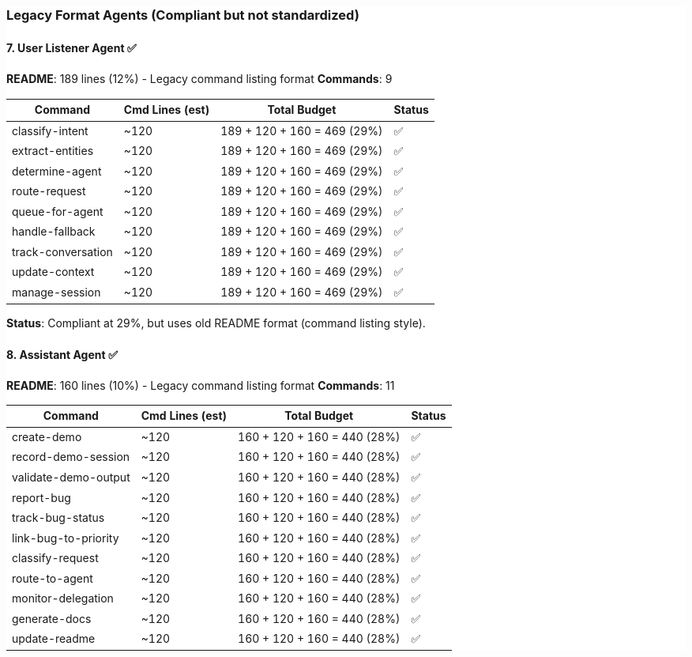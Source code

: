 
### Legacy Format Agents (Compliant but not standardized)

#### 7. User Listener Agent ✅
**README**: 189 lines (12%) - Legacy command listing format
**Commands**: 9

| Command | Cmd Lines (est) | Total Budget | Status |
|---------|-----------------|--------------|--------|
| classify-intent | ~120 | 189 + 120 + 160 = 469 (29%) | ✅ |
| extract-entities | ~120 | 189 + 120 + 160 = 469 (29%) | ✅ |
| determine-agent | ~120 | 189 + 120 + 160 = 469 (29%) | ✅ |
| route-request | ~120 | 189 + 120 + 160 = 469 (29%) | ✅ |
| queue-for-agent | ~120 | 189 + 120 + 160 = 469 (29%) | ✅ |
| handle-fallback | ~120 | 189 + 120 + 160 = 469 (29%) | ✅ |
| track-conversation | ~120 | 189 + 120 + 160 = 469 (29%) | ✅ |
| update-context | ~120 | 189 + 120 + 160 = 469 (29%) | ✅ |
| manage-session | ~120 | 189 + 120 + 160 = 469 (29%) | ✅ |

**Status**: Compliant at 29%, but uses old README format (command listing style).

#### 8. Assistant Agent ✅
**README**: 160 lines (10%) - Legacy command listing format
**Commands**: 11

| Command | Cmd Lines (est) | Total Budget | Status |
|---------|-----------------|--------------|--------|
| create-demo | ~120 | 160 + 120 + 160 = 440 (28%) | ✅ |
| record-demo-session | ~120 | 160 + 120 + 160 = 440 (28%) | ✅ |
| validate-demo-output | ~120 | 160 + 120 + 160 = 440 (28%) | ✅ |
| report-bug | ~120 | 160 + 120 + 160 = 440 (28%) | ✅ |
| track-bug-status | ~120 | 160 + 120 + 160 = 440 (28%) | ✅ |
| link-bug-to-priority | ~120 | 160 + 120 + 160 = 440 (28%) | ✅ |
| classify-request | ~120 | 160 + 120 + 160 = 440 (28%) | ✅ |
| route-to-agent | ~120 | 160 + 120 + 160 = 440 (28%) | ✅ |
| monitor-delegation | ~120 | 160 + 120 + 160 = 440 (28%) | ✅ |
| generate-docs | ~120 | 160 + 120 + 160 = 440 (28%) | ✅ |
| update-readme | ~120 | 160 + 120 + 160 = 440 (28%) | ✅ |
